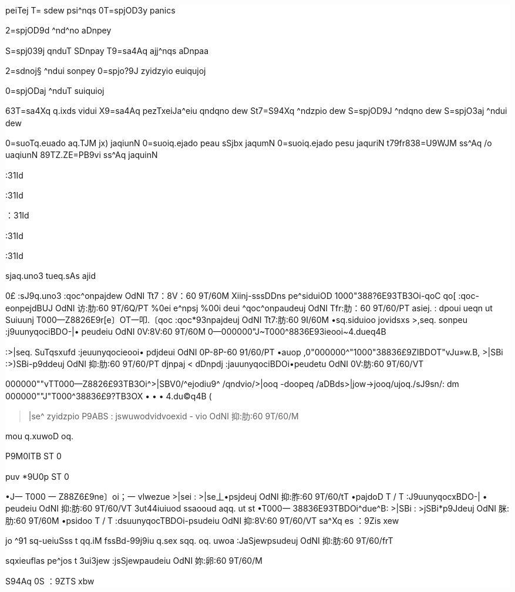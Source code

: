 peiTej T= sdew psi^nqs 0T=spjOD3y panics

2=spjOD9d ^nd^no aDnpey

S=spj039j qnduT SDnpay T9=sa4Aq ajj^nqs aDnpaa

2=sdnoj§ ^ndui sonpey 0=spjo?9J zyidzyio euiqujoj

0=spjODaj ^nduT suiquioj

63T=sa4Xq q.ixds vidui X9=sa4Aq pezTxeiJa^eiu qndqno dew St7=S94Xq ^ndzpio dew S=spjOD9J ^ndqno dew S=spjO3aj ^ndui dew

0=suoTq.euado aq.TJM jx) jaqiunN 0=suoiq.ejado peau sSjbx jaqumN 0=suoiq.ejado pesu jaquriN t79fr838=U9WJM ss^Aq /o uaqiunN 89TZ.ZE=PB9vi ss^Aq jaquinN

:31Id

:31Id

：31Id

:31Id

:31Id


sjaq.uno3 tueq.sAs ajid

0£ :sJ9q.uno3 :qoc^onpajdew OdNI Tt7：8V：60 9T/60M Xiinj-sssDDns pe^siduiOD 1000"388?6E93TB3Oi-qoC qo[ :qoc-eonpejdBUJ OdNI 访:肋:60 9T/6Q/PT %0ei e^npsj %00i deui ^qoc^onpaudeuj OdNI Tfr:肋：60 9T/60/PT asiej. : dpoui ueqn ut Suiuunj T000—Z8826E9r[e〕OT一叩.〔qoc :qoc*93npajdeuj OdNI Tt7:肪:60 9I/60M •sq.siduioo jovidsxs >,seq. sonpeu :j9uunyqociBDO-|• peudeiu OdNI 0V:8V:60 9T/60M 0—000000"J~T000^8836E93ieooi~4.dueq4B

:>|seq. SuTqsxufd :jeuunyqocieooi• pdjdeui OdNI 0P-8P-60 91/60/PT •auop ,0"000000^"1000"38836£9ZIBDOT"vJu»w.B, >|SBi :>)SBi-p9ddeuj OdNI 抑:肋:60 9T/60/PT djnpaj < dDnpdj :jauunyqociBDOi•peudetu OdNI 0V:肪:60 9T/60/VT

000000""vTT000—Z8826£93TB3Oi^>|SBV0/^ejodiu9^ /qndvio/>|ooq -doopeq /aDBds>|jow->jooq/ujoq./sJ9sn/: dm    000000""J"T000^38836£9?TB3OX • • • 4.du©q4B (

>|se^ zyidzpio P9ABS : jswuwodvidvoexid -    vio OdNI 抑:肋:60 9T/60/M

mou q.xuwoD oq.

P9M0ITB ST 0


puv *9U0p ST 0


•J一 T000 一 Z88Z6£9ne〕oi；一 vlwezue >|sei : >|se丄•psjdeuj OdNI 抑:胙:60 9T/60/tT •pajdoD T / T :J9uunyqocxBDO-| • peudeiu OdNI 抑:肪:60 9T/60/VT 3ut44iuiuod ssaooud aqq. ut st •T000一 38836E93TBDOi^due^B: >|SBi : >jSBi*p9Jdeuj OdNI 脒:肋:60 9T/60M •psidoo T / T :dsuunyqocTBDOi-psudeiu OdNI 抑:8V:60 9T/60/VT sa^Xq es ：9Zis xew

jo ^91    sq-ueiuSss    t    qq.iM    fssBd-99j9iu    q.sex sqq.    oq. uwoa    :JaSjewpsudeuj    OdNI    抑:肪:60    9T/60/frT

sqxieuflas    pe^jos t    3ui3jew    :jsSjewpaudeiu    OdNI    妳:卵:60    9T/60/M

S94Aq 0S ：9ZTS xbw
